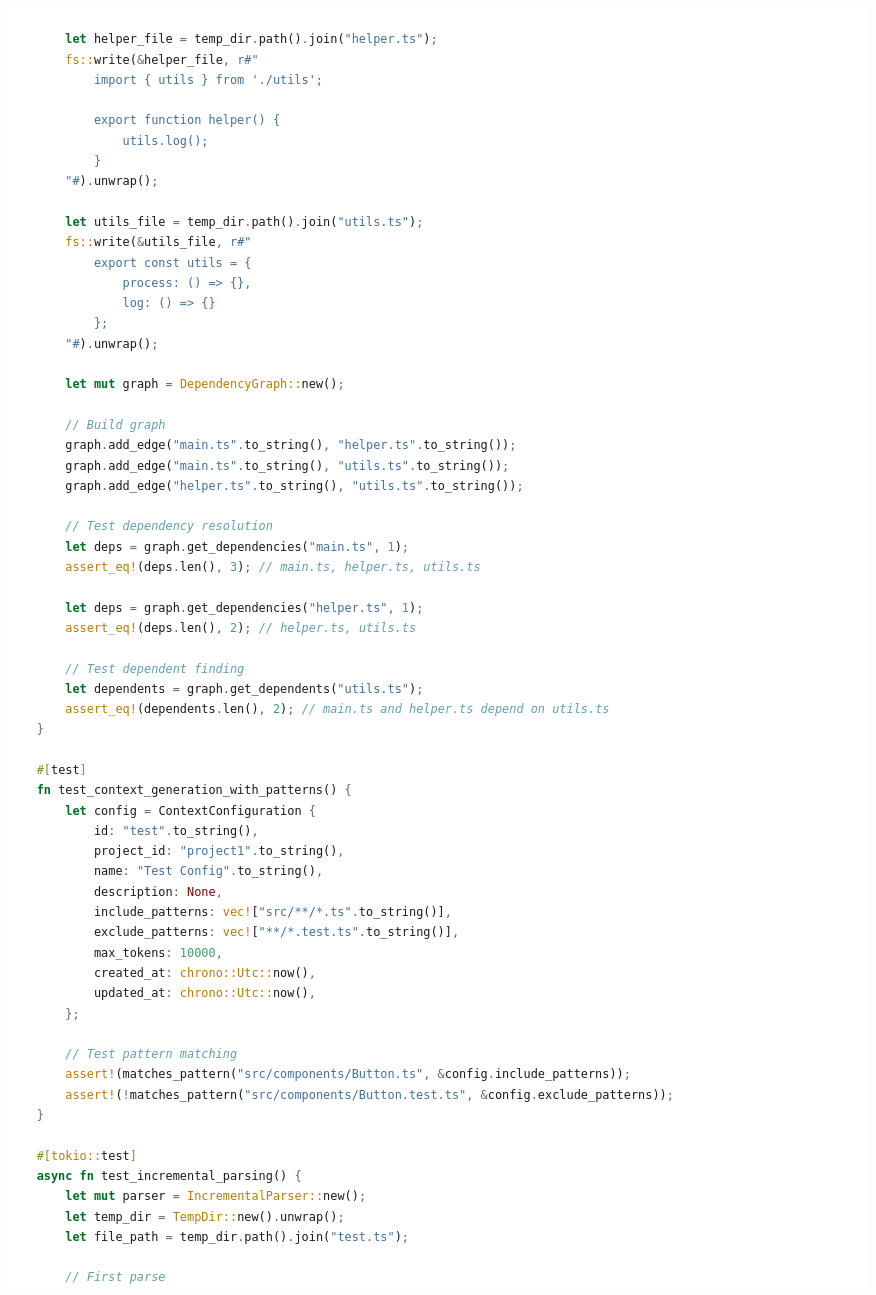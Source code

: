 ```rust

        let helper_file = temp_dir.path().join("helper.ts");
        fs::write(&helper_file, r#"
            import { utils } from './utils';

            export function helper() {
                utils.log();
            }
        "#).unwrap();

        let utils_file = temp_dir.path().join("utils.ts");
        fs::write(&utils_file, r#"
            export const utils = {
                process: () => {},
                log: () => {}
            };
        "#).unwrap();

        let mut graph = DependencyGraph::new();

        // Build graph
        graph.add_edge("main.ts".to_string(), "helper.ts".to_string());
        graph.add_edge("main.ts".to_string(), "utils.ts".to_string());
        graph.add_edge("helper.ts".to_string(), "utils.ts".to_string());

        // Test dependency resolution
        let deps = graph.get_dependencies("main.ts", 1);
        assert_eq!(deps.len(), 3); // main.ts, helper.ts, utils.ts

        let deps = graph.get_dependencies("helper.ts", 1);
        assert_eq!(deps.len(), 2); // helper.ts, utils.ts

        // Test dependent finding
        let dependents = graph.get_dependents("utils.ts");
        assert_eq!(dependents.len(), 2); // main.ts and helper.ts depend on utils.ts
    }

    #[test]
    fn test_context_generation_with_patterns() {
        let config = ContextConfiguration {
            id: "test".to_string(),
            project_id: "project1".to_string(),
            name: "Test Config".to_string(),
            description: None,
            include_patterns: vec!["src/**/*.ts".to_string()],
            exclude_patterns: vec!["**/*.test.ts".to_string()],
            max_tokens: 10000,
            created_at: chrono::Utc::now(),
            updated_at: chrono::Utc::now(),
        };

        // Test pattern matching
        assert!(matches_pattern("src/components/Button.ts", &config.include_patterns));
        assert!(!matches_pattern("src/components/Button.test.ts", &config.exclude_patterns));
    }

    #[tokio::test]
    async fn test_incremental_parsing() {
        let mut parser = IncrementalParser::new();
        let temp_dir = TempDir::new().unwrap();
        let file_path = temp_dir.path().join("test.ts");

        // First parse
```